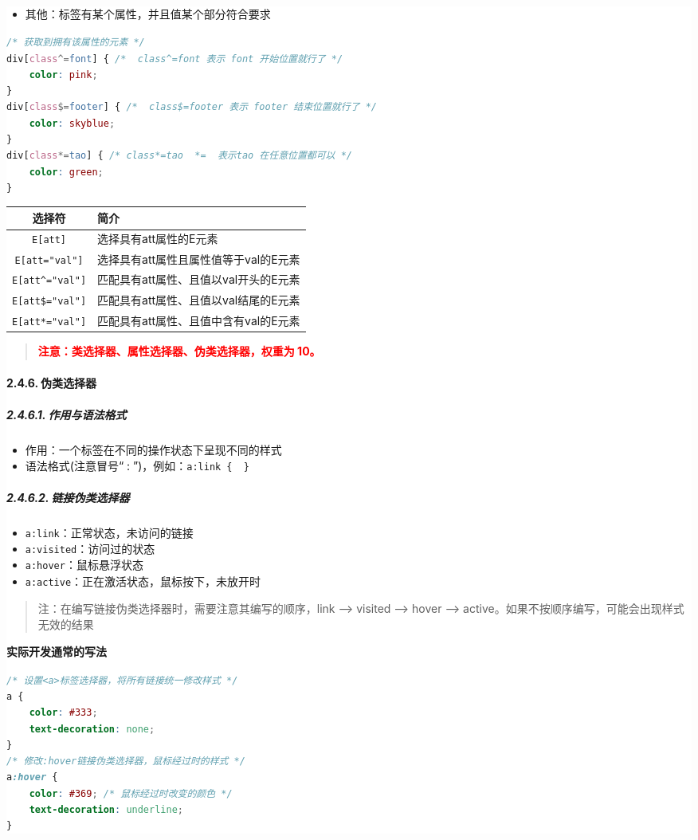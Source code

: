 - 其他：标签有某个属性，并且值某个部分符合要求

```css
/* 获取到拥有该属性的元素 */
div[class^=font] { /*  class^=font 表示 font 开始位置就行了 */
    color: pink;
}
div[class$=footer] { /*  class$=footer 表示 footer 结束位置就行了 */
    color: skyblue;
}
div[class*=tao] { /* class*=tao  *=  表示tao 在任意位置都可以 */
    color: green;
}
```

|      选择符      | 简介                               |
| :-------------: | :--------------------------------- |
|    `E[att]`     | 选择具有att属性的E元素               |
| `E[att="val"]`  | 选择具有att属性且属性值等于val的E元素 |
| `E[att^="val"]` | 匹配具有att属性、且值以val开头的E元素 |
| `E[att$="val"]` | 匹配具有att属性、且值以val结尾的E元素 |
| `E[att*="val"]` | 匹配具有att属性、且值中含有val的E元素 |

> <font color=red>**注意：类选择器、属性选择器、伪类选择器，权重为 10。**</font>

#### 2.4.6. 伪类选择器

##### 2.4.6.1. 作用与语法格式

- 作用：一个标签在不同的操作状态下呈现不同的样式
- 语法格式(注意冒号“ : ”)，例如：`a:link {  }`

##### 2.4.6.2. 链接伪类选择器

- `a:link`：正常状态，未访问的链接
- `a:visited`：访问过的状态
- `a:hover`：鼠标悬浮状态
- `a:active`：正在激活状态，鼠标按下，未放开时

> 注：在编写链接伪类选择器时，需要注意其编写的顺序，link --> visited --> hover --> active。如果不按顺序编写，可能会出现样式无效的结果

**实际开发通常的写法**

```css
/* 设置<a>标签选择器，将所有链接统一修改样式 */
a {
    color: #333;
    text-decoration: none;
}
/* 修改:hover链接伪类选择器，鼠标经过时的样式 */
a:hover {
    color: #369; /* 鼠标经过时改变的颜色 */
    text-decoration: underline;
}
```
